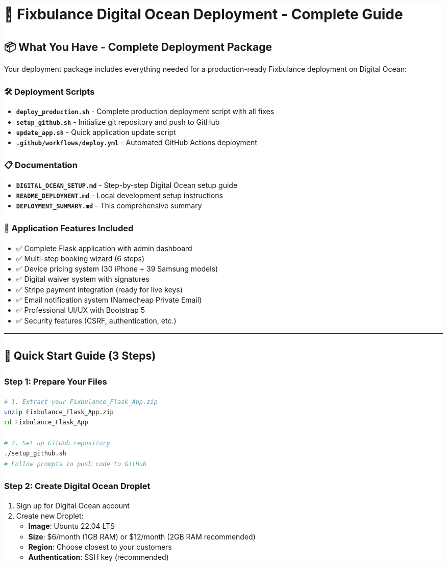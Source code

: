 # 🚀 Fixbulance Digital Ocean Deployment - Complete Guide

## 📦 What You Have - Complete Deployment Package

Your deployment package includes everything needed for a production-ready Fixbulance deployment on Digital Ocean:

### 🛠️ Deployment Scripts
- **`deploy_production.sh`** - Complete production deployment script with all fixes
- **`setup_github.sh`** - Initialize git repository and push to GitHub  
- **`update_app.sh`** - Quick application update script
- **`.github/workflows/deploy.yml`** - Automated GitHub Actions deployment

### 📋 Documentation
- **`DIGITAL_OCEAN_SETUP.md`** - Step-by-step Digital Ocean setup guide
- **`README_DEPLOYMENT.md`** - Local development setup instructions
- **`DEPLOYMENT_SUMMARY.md`** - This comprehensive summary

### 💼 Application Features Included
- ✅ Complete Flask application with admin dashboard
- ✅ Multi-step booking wizard (6 steps)
- ✅ Device pricing system (30 iPhone + 39 Samsung models)
- ✅ Digital waiver system with signatures
- ✅ Stripe payment integration (ready for live keys)
- ✅ Email notification system (Namecheap Private Email)
- ✅ Professional UI/UX with Bootstrap 5
- ✅ Security features (CSRF, authentication, etc.)

---

## 🎯 Quick Start Guide (3 Steps)

### Step 1: Prepare Your Files
```bash
# 1. Extract your Fixbulance_Flask_App.zip
unzip Fixbulance_Flask_App.zip
cd Fixbulance_Flask_App

# 2. Set up GitHub repository
./setup_github.sh
# Follow prompts to push code to GitHub
```

### Step 2: Create Digital Ocean Droplet
1. Sign up for Digital Ocean account
2. Create new Droplet:
   - **Image**: Ubuntu 22.04 LTS
   - **Size**: $6/month (1GB RAM) or $12/month (2GB RAM recommended)
   - **Region**: Choose closest to your customers
   - **Authentication**: SSH key (recommended)
